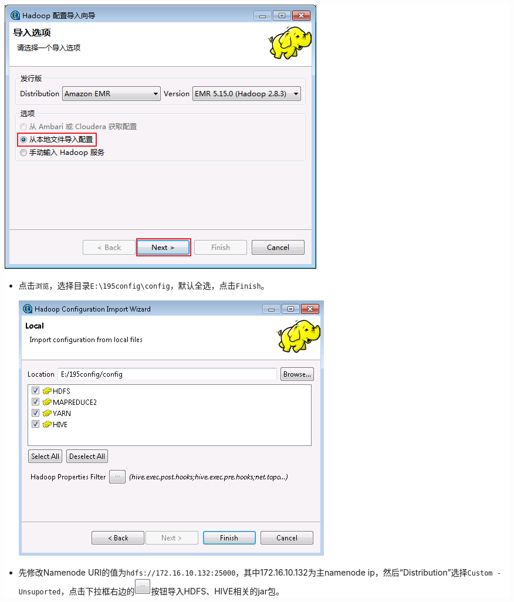   ![](assets/Talend_7.2.1/d0d7803f.png)

* 点击`浏览`，选择目录`E:\195config\config`，默认全选，点击`Finish`。

  ![20201106_154042_54](assets/Talend_7.2.1/20201106_154042_54.png)

* 先修改Namenode URI的值为`hdfs://172.16.10.132:25000`，其中172.16.10.132为主namenode ip，然后“Distribution”选择`Custom - Unsuported`，点击下拉框右边的![](assets/Talend_7.2.1/3b81bf5e.png)按钮导入HDFS、HIVE相关的jar包。
